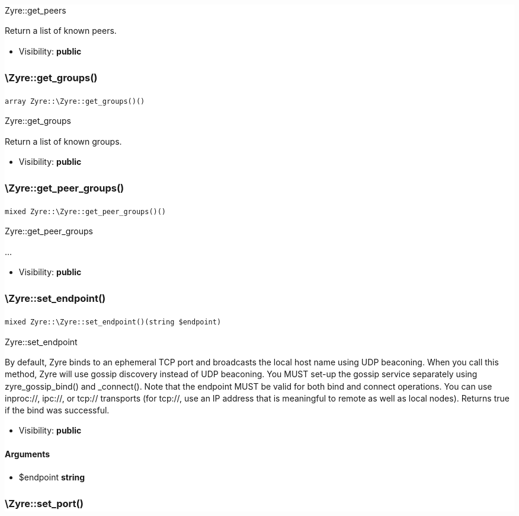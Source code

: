 Zyre::get_peers

Return a list of known peers.

* Visibility: **public**



### \Zyre::get_groups()

```
array Zyre::\Zyre::get_groups()()
```

Zyre::get_groups

Return a list of known groups.

* Visibility: **public**



### \Zyre::get_peer_groups()

```
mixed Zyre::\Zyre::get_peer_groups()()
```

Zyre::get_peer_groups

...

* Visibility: **public**



### \Zyre::set_endpoint()

```
mixed Zyre::\Zyre::set_endpoint()(string $endpoint)
```

Zyre::set_endpoint

By default, Zyre binds to an ephemeral TCP port and broadcasts the local
host name using UDP beaconing. When you call this method, Zyre will use
gossip discovery instead of UDP beaconing. You MUST set-up the gossip
service separately using zyre_gossip_bind() and _connect(). Note that the
endpoint MUST be valid for both bind and connect operations. You can use
inproc://, ipc://, or tcp:// transports (for tcp://, use an IP address
that is meaningful to remote as well as local nodes). Returns true if
the bind was successful.

* Visibility: **public**

#### Arguments

* $endpoint **string**



### \Zyre::set_port()
